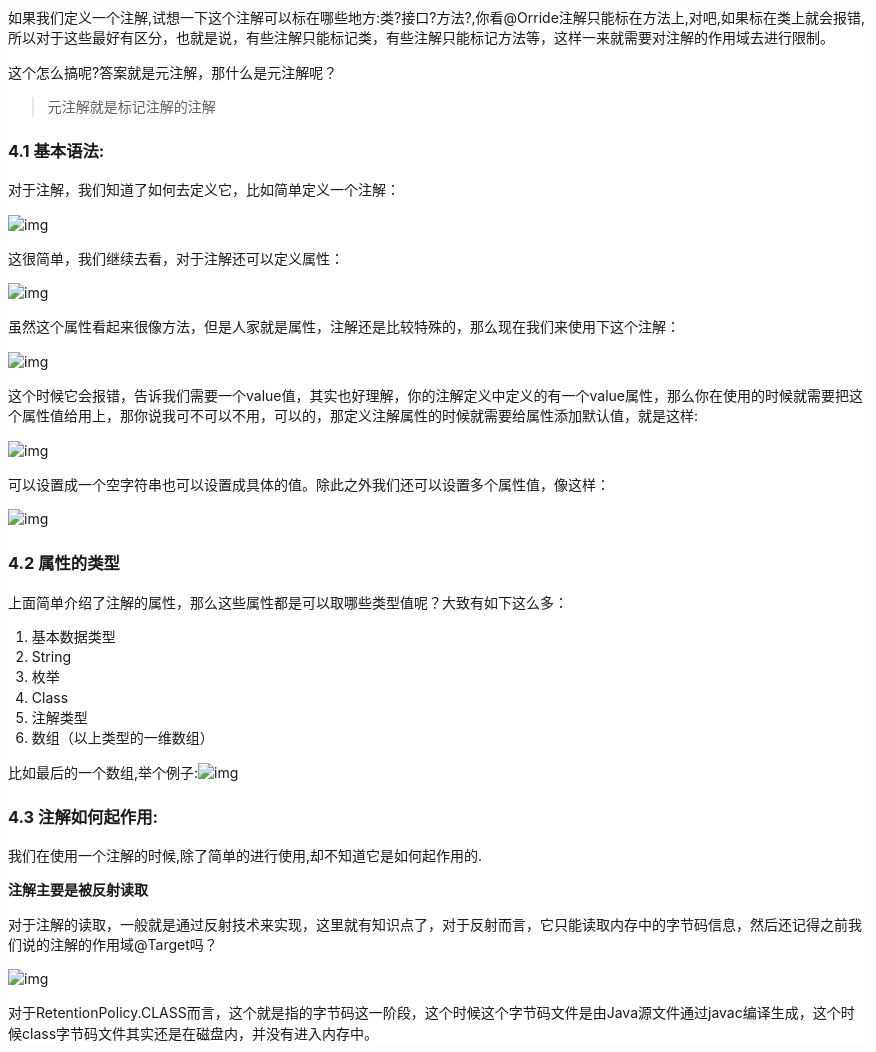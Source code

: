 如果我们定义一个注解,试想一下这个注解可以标在哪些地方:类?接口?方法?,你看@Orride注解只能标在方法上,对吧,如果标在类上就会报错,所以对于这些最好有区分，也就是说，有些注解只能标记类，有些注解只能标记方法等，这样一来就需要对注解的作用域去进行限制。

这个怎么搞呢?答案就是元注解，那什么是元注解呢？

> 元注解就是标记注解的注解

### 4.1 基本语法:

对于注解，我们知道了如何去定义它，比如简单定义一个注解：

![img](https://gitee.com/miawei/pic-go-img/raw/master/imgs/aHR0cDovL3d3dy5pdGh1YW5ncWluZy52aXAvd3AtY29udGVudC91cGxvYWRzLzIwMjAvMDcvd3BfZWRpdG9yX21kXzAwN2Y3M2U0ZDNkNzU5M2U5MDRkMGM1MjY3YTRkMWYzLmpwZw)

这很简单，我们继续去看，对于注解还可以定义属性：

![img](https://gitee.com/miawei/pic-go-img/raw/master/imgs/aHR0cDovL3d3dy5pdGh1YW5ncWluZy52aXAvd3AtY29udGVudC91cGxvYWRzLzIwMjAvMDcvd3BfZWRpdG9yX21kXzU2NjM1OTRkMThjYzBjZmNmNTU2Mjc0N2U2NmNjMGQ2LmpwZw)

虽然这个属性看起来很像方法，但是人家就是属性，注解还是比较特殊的，那么现在我们来使用下这个注解：

![img](https://gitee.com/miawei/pic-go-img/raw/master/imgs/aHR0cDovL3d3dy5pdGh1YW5ncWluZy52aXAvd3AtY29udGVudC91cGxvYWRzLzIwMjAvMDcvd3BfZWRpdG9yX21kXzI1Y2Y4ZWQ3OGU4OTNiNzIxNGQzZTI2ZjM1MTQyZTY0LmpwZw)

这个时候它会报错，告诉我们需要一个value值，其实也好理解，你的注解定义中定义的有一个value属性，那么你在使用的时候就需要把这个属性值给用上，那你说我可不可以不用，可以的，那定义注解属性的时候就需要给属性添加默认值，就是这样:

![img](https://gitee.com/miawei/pic-go-img/raw/master/imgs/aHR0cDovL3d3dy5pdGh1YW5ncWluZy52aXAvd3AtY29udGVudC91cGxvYWRzLzIwMjAvMDcvd3BfZWRpdG9yX21kX2M0YjQxMjcyYWYxMWY0YTk4NWJmOTFkY2VkNDNlNTAxLmpwZw)

可以设置成一个空字符串也可以设置成具体的值。除此之外我们还可以设置多个属性值，像这样：

![img](https://gitee.com/miawei/pic-go-img/raw/master/imgs/aHR0cDovL3d3dy5pdGh1YW5ncWluZy52aXAvd3AtY29udGVudC91cGxvYWRzLzIwMjAvMDcvd3BfZWRpdG9yX21kXzZjNmEzNDVkOThkNzk5ZTYzYTA0MmQ4ZjhiMDk3YWMxLmpwZw)

### 4.2 属性的类型

上面简单介绍了注解的属性，那么这些属性都是可以取哪些类型值呢？大致有如下这么多：

1. 基本数据类型
2. String
3. 枚举
4. Class
5. 注解类型
6. 数组（以上类型的一维数组）

比如最后的一个数组,举个例子:![img](https://gitee.com/miawei/pic-go-img/raw/master/imgs/aHR0cDovL3d3dy5pdGh1YW5ncWluZy52aXAvd3AtY29udGVudC91cGxvYWRzLzIwMjAvMDcvd3BfZWRpdG9yX21kXzYyMWZlYmU4MTNjZjYwNDdkZWMwZmRmOThlYTdkY2ZjLmpwZw)

### 4.3 注解如何起作用:

我们在使用一个注解的时候,除了简单的进行使用,却不知道它是如何起作用的.

**注解主要是被反射读取**

对于注解的读取，一般就是通过反射技术来实现，这里就有知识点了，对于反射而言，它只能读取内存中的字节码信息，然后还记得之前我们说的注解的作用域@Target吗？

![img](https://gitee.com/miawei/pic-go-img/raw/master/imgs/aHR0cDovL3d3dy5pdGh1YW5ncWluZy52aXAvd3AtY29udGVudC91cGxvYWRzLzIwMjAvMDcvd3BfZWRpdG9yX21kX2FjYmZlY2EyNTBiNDc1ZjExZmMwMGE4ODIyZGQ2M2FiLmpwZw)

对于RetentionPolicy.CLASS而言，这个就是指的字节码这一阶段，这个时候这个字节码文件是由Java源文件通过javac编译生成，这个时候class字节码文件其实还是在磁盘内，并没有进入内存中。
